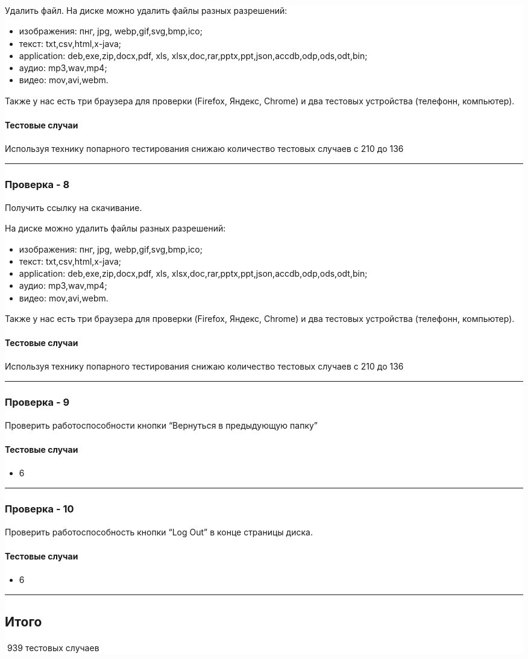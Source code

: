 Удалить файл. На диске можно удалить файлы разных разрешений:

- изображения: пнг, jpg, webp,gif,svg,bmp,ico;
- текст: txt,csv,html,x-java;
- application: deb,exe,zip,docx,pdf, xls, xlsx,doc,rar,pptx,ppt,json,accdb,odp,ods,odt,bin;
- аудио: mp3,wav,mp4;
- видео: mov,avi,webm.

Также у нас есть три браузера для проверки (Firefox, Яндекс, Chrome) и два тестовых устройства (телефонн, компьютер).

#### Тестовые случаи

Используя технику попарного тестирования снижаю количество тестовых случаев с 210 до 136

---

### Проверка - 8

Получить ссылку на скачивание. 

На диске можно удалить файлы разных разрешений:

- изображения: пнг, jpg, webp,gif,svg,bmp,ico;
- текст: txt,csv,html,x-java;
- application: deb,exe,zip,docx,pdf, xls, xlsx,doc,rar,pptx,ppt,json,accdb,odp,ods,odt,bin;
- аудио: mp3,wav,mp4;
- видео: mov,avi,webm.

Также у нас есть три браузера для проверки (Firefox, Яндекс, Chrome) и два тестовых устройства (телефонн, компьютер).

#### Тестовые случаи

Используя технику попарного тестирования снижаю количество тестовых случаев с 210 до 136

---

### Проверка - 9

Проверить работоспособности кнопки “Вернуться в предыдующую папку”

#### Тестовые случаи

- 6

---

### Проверка - 10

Проверить работоспособность кнопки “Log Out” в конце страницы диска.

#### Тестовые случаи

- 6

---

## Итого

 939 тестовых случаев